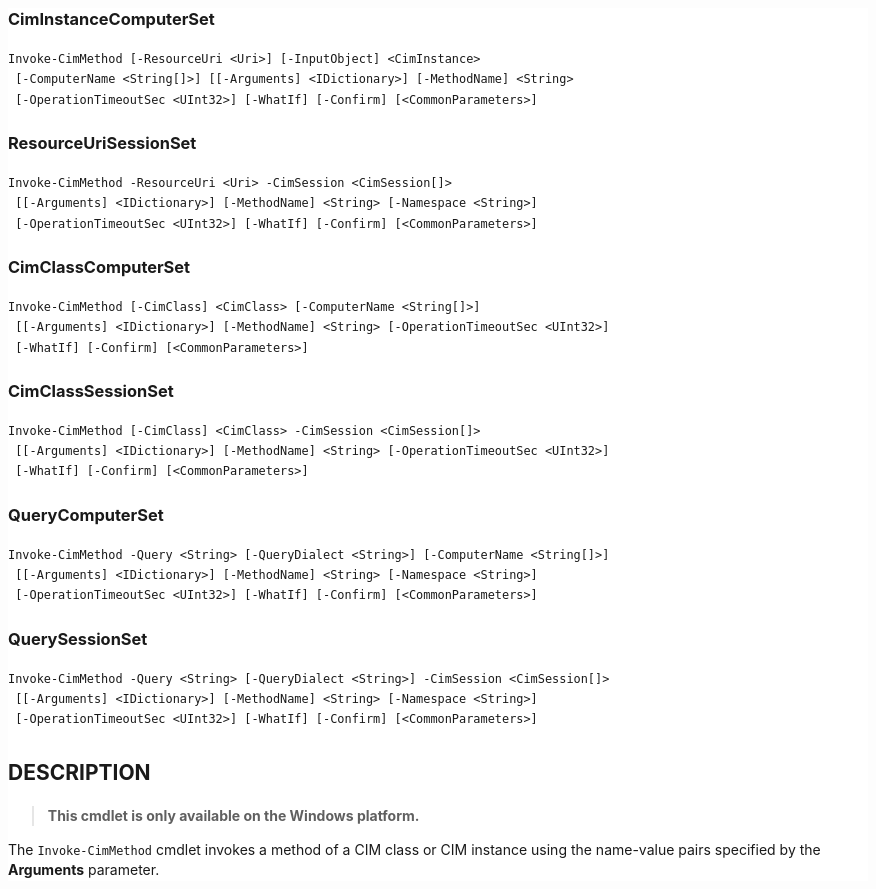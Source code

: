 ### CimInstanceComputerSet

```
Invoke-CimMethod [-ResourceUri <Uri>] [-InputObject] <CimInstance>
 [-ComputerName <String[]>] [[-Arguments] <IDictionary>] [-MethodName] <String>
 [-OperationTimeoutSec <UInt32>] [-WhatIf] [-Confirm] [<CommonParameters>]
```

### ResourceUriSessionSet

```
Invoke-CimMethod -ResourceUri <Uri> -CimSession <CimSession[]>
 [[-Arguments] <IDictionary>] [-MethodName] <String> [-Namespace <String>]
 [-OperationTimeoutSec <UInt32>] [-WhatIf] [-Confirm] [<CommonParameters>]
```

### CimClassComputerSet

```
Invoke-CimMethod [-CimClass] <CimClass> [-ComputerName <String[]>]
 [[-Arguments] <IDictionary>] [-MethodName] <String> [-OperationTimeoutSec <UInt32>]
 [-WhatIf] [-Confirm] [<CommonParameters>]
```

### CimClassSessionSet

```
Invoke-CimMethod [-CimClass] <CimClass> -CimSession <CimSession[]>
 [[-Arguments] <IDictionary>] [-MethodName] <String> [-OperationTimeoutSec <UInt32>]
 [-WhatIf] [-Confirm] [<CommonParameters>]
```

### QueryComputerSet

```
Invoke-CimMethod -Query <String> [-QueryDialect <String>] [-ComputerName <String[]>]
 [[-Arguments] <IDictionary>] [-MethodName] <String> [-Namespace <String>]
 [-OperationTimeoutSec <UInt32>] [-WhatIf] [-Confirm] [<CommonParameters>]
```

### QuerySessionSet

```
Invoke-CimMethod -Query <String> [-QueryDialect <String>] -CimSession <CimSession[]>
 [[-Arguments] <IDictionary>] [-MethodName] <String> [-Namespace <String>]
 [-OperationTimeoutSec <UInt32>] [-WhatIf] [-Confirm] [<CommonParameters>]
```

## DESCRIPTION

> **This cmdlet is only available on the Windows platform.**

The `Invoke-CimMethod` cmdlet invokes a method of a CIM class or CIM instance using the name-value
pairs specified by the **Arguments** parameter.
